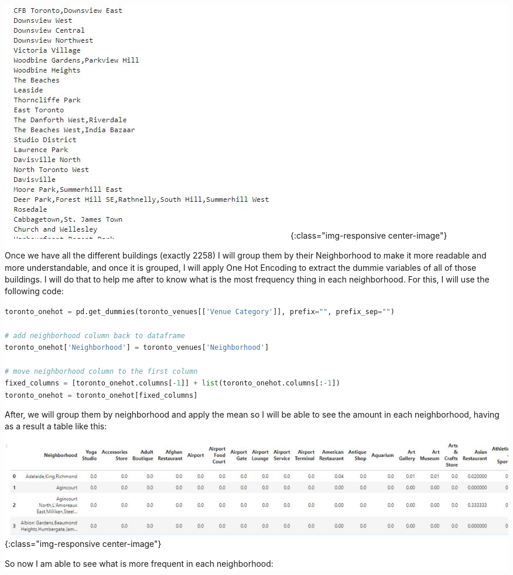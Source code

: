 ![project4](/assets/images/PROJECT/surround.JPG){:class="img-responsive center-image"}

Once we have all the different buildings (exactly 2258) I will group them by their Neighborhood to make it more readable and more understandable, and once it is grouped, I will apply One Hot Encoding to extract the dummie variables of all of those buildings. I will do that to help me after to know what is the most frequency thing in each neighborhood. For this, I will use the following code:

```python
toronto_onehot = pd.get_dummies(toronto_venues[['Venue Category']], prefix="", prefix_sep="")

# add neighborhood column back to dataframe
toronto_onehot['Neighborhood'] = toronto_venues['Neighborhood'] 

# move neighborhood column to the first column
fixed_columns = [toronto_onehot.columns[-1]] + list(toronto_onehot.columns[:-1])
toronto_onehot = toronto_onehot[fixed_columns]

```
After, we will group them by neighborhood and apply the mean so I will be able to see the amount in each neighborhood, having as a result a table like this:

![project5](/assets/images/PROJECT/Mean.JPG){:class="img-responsive center-image"}

So now I am able to see what is more frequent in each neighborhood:

